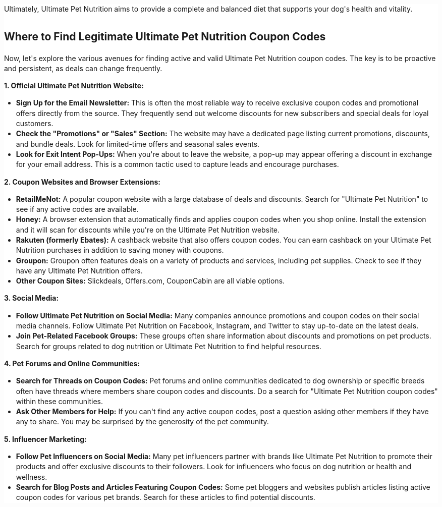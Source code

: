Ultimately, Ultimate Pet Nutrition aims to provide a complete and balanced diet that supports your dog's health and vitality.

## Where to Find Legitimate Ultimate Pet Nutrition Coupon Codes

Now, let's explore the various avenues for finding active and valid Ultimate Pet Nutrition coupon codes. The key is to be proactive and persistent, as deals can change frequently.

**1. Official Ultimate Pet Nutrition Website:**

*   **Sign Up for the Email Newsletter:** This is often the most reliable way to receive exclusive coupon codes and promotional offers directly from the source. They frequently send out welcome discounts for new subscribers and special deals for loyal customers.
*   **Check the "Promotions" or "Sales" Section:** The website may have a dedicated page listing current promotions, discounts, and bundle deals. Look for limited-time offers and seasonal sales events.
*   **Look for Exit Intent Pop-Ups:** When you're about to leave the website, a pop-up may appear offering a discount in exchange for your email address. This is a common tactic used to capture leads and encourage purchases.

**2. Coupon Websites and Browser Extensions:**

*   **RetailMeNot:** A popular coupon website with a large database of deals and discounts. Search for "Ultimate Pet Nutrition" to see if any active codes are available.
*   **Honey:** A browser extension that automatically finds and applies coupon codes when you shop online. Install the extension and it will scan for discounts while you're on the Ultimate Pet Nutrition website.
*   **Rakuten (formerly Ebates):** A cashback website that also offers coupon codes. You can earn cashback on your Ultimate Pet Nutrition purchases in addition to saving money with coupons.
*   **Groupon:** Groupon often features deals on a variety of products and services, including pet supplies. Check to see if they have any Ultimate Pet Nutrition offers.
*   **Other Coupon Sites:** Slickdeals, Offers.com, CouponCabin are all viable options.

**3. Social Media:**

*   **Follow Ultimate Pet Nutrition on Social Media:** Many companies announce promotions and coupon codes on their social media channels. Follow Ultimate Pet Nutrition on Facebook, Instagram, and Twitter to stay up-to-date on the latest deals.
*   **Join Pet-Related Facebook Groups:** These groups often share information about discounts and promotions on pet products. Search for groups related to dog nutrition or Ultimate Pet Nutrition to find helpful resources.

**4. Pet Forums and Online Communities:**

*   **Search for Threads on Coupon Codes:** Pet forums and online communities dedicated to dog ownership or specific breeds often have threads where members share coupon codes and discounts. Do a search for "Ultimate Pet Nutrition coupon codes" within these communities.
*   **Ask Other Members for Help:** If you can't find any active coupon codes, post a question asking other members if they have any to share. You may be surprised by the generosity of the pet community.

**5. Influencer Marketing:**

*   **Follow Pet Influencers on Social Media:** Many pet influencers partner with brands like Ultimate Pet Nutrition to promote their products and offer exclusive discounts to their followers. Look for influencers who focus on dog nutrition or health and wellness.
*   **Search for Blog Posts and Articles Featuring Coupon Codes:** Some pet bloggers and websites publish articles listing active coupon codes for various pet brands. Search for these articles to find potential discounts.

